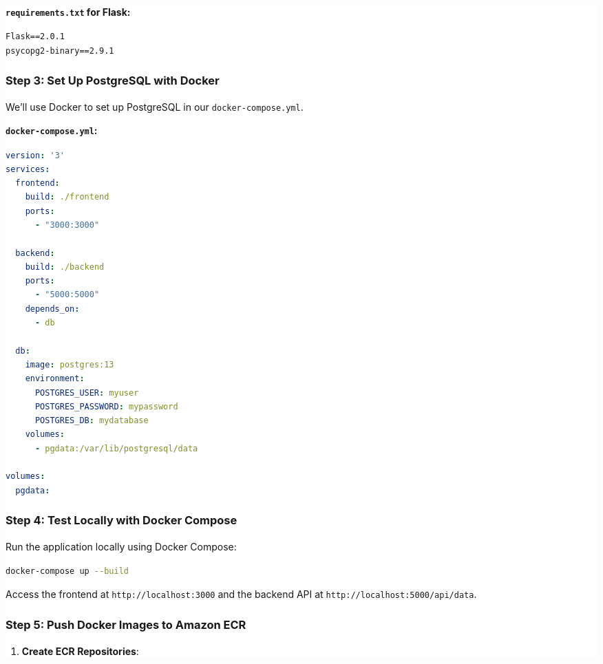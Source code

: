 **`requirements.txt` for Flask:**

```text
Flask==2.0.1
psycopg2-binary==2.9.1
```

### Step 3: Set Up PostgreSQL with Docker

We’ll use Docker to set up PostgreSQL in our `docker-compose.yml`.

**`docker-compose.yml`:**

```yaml
version: '3'
services:
  frontend:
    build: ./frontend
    ports:
      - "3000:3000"

  backend:
    build: ./backend
    ports:
      - "5000:5000"
    depends_on:
      - db

  db:
    image: postgres:13
    environment:
      POSTGRES_USER: myuser
      POSTGRES_PASSWORD: mypassword
      POSTGRES_DB: mydatabase
    volumes:
      - pgdata:/var/lib/postgresql/data

volumes:
  pgdata:
```

### Step 4: Test Locally with Docker Compose

Run the application locally using Docker Compose:

```bash
docker-compose up --build
```

Access the frontend at `http://localhost:3000` and the backend API at `http://localhost:5000/api/data`.

### Step 5: Push Docker Images to Amazon ECR

1. **Create ECR Repositories**:
